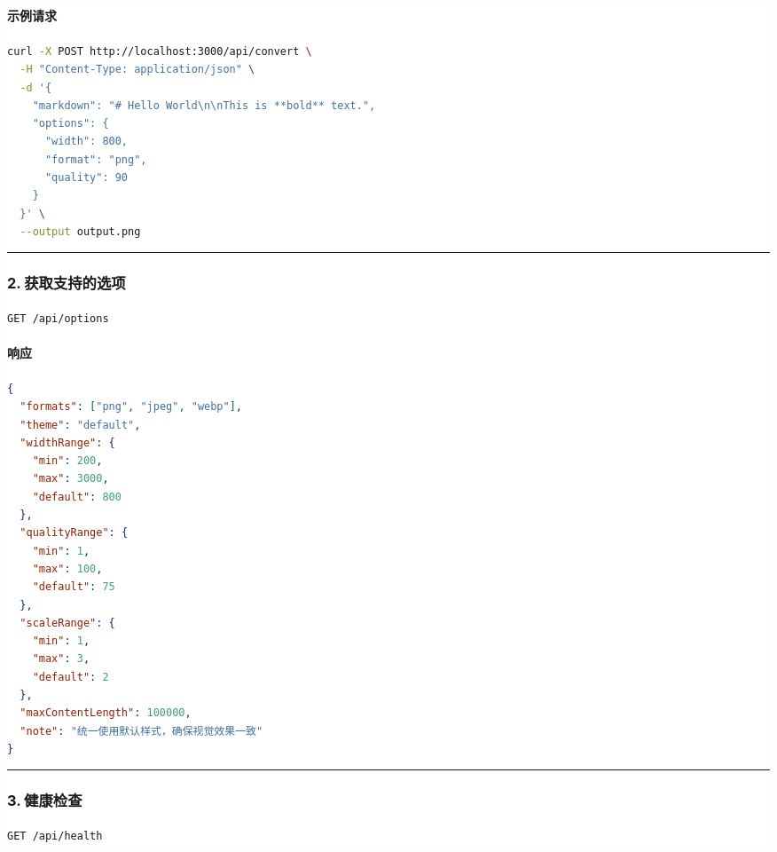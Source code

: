 #### 示例请求
```bash
curl -X POST http://localhost:3000/api/convert \
  -H "Content-Type: application/json" \
  -d '{
    "markdown": "# Hello World\n\nThis is **bold** text.",
    "options": {
      "width": 800,
      "format": "png",
      "quality": 90
    }
  }' \
  --output output.png
```

---

### 2. 获取支持的选项
```http
GET /api/options
```

#### 响应
```json
{
  "formats": ["png", "jpeg", "webp"],
  "theme": "default",
  "widthRange": {
    "min": 200,
    "max": 3000,
    "default": 800
  },
  "qualityRange": {
    "min": 1,
    "max": 100,
    "default": 75
  },
  "scaleRange": {
    "min": 1,
    "max": 3,
    "default": 2
  },
  "maxContentLength": 100000,
  "note": "统一使用默认样式，确保视觉效果一致"
}
```

---

### 3. 健康检查
```http
GET /api/health
```

